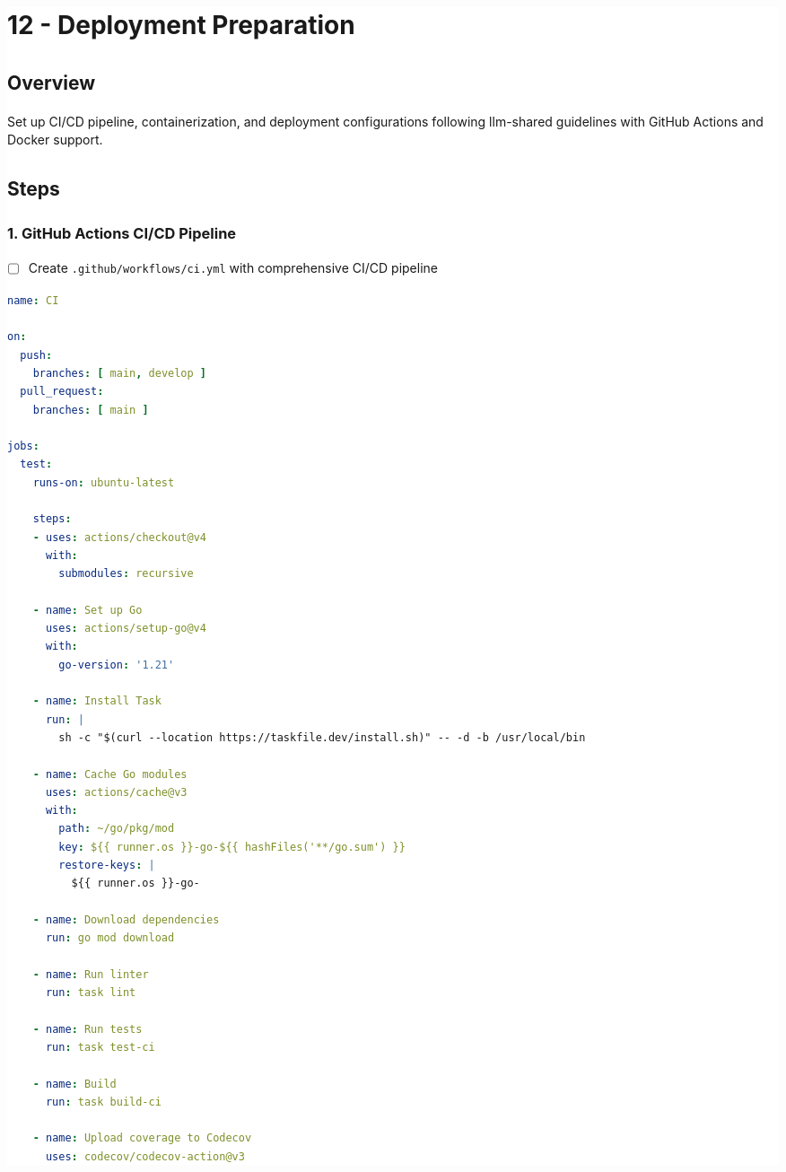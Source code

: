 # 12 - Deployment Preparation

## Overview
Set up CI/CD pipeline, containerization, and deployment configurations following llm-shared guidelines with GitHub Actions and Docker support.

## Steps

### 1. GitHub Actions CI/CD Pipeline

- [ ] Create `.github/workflows/ci.yml` with comprehensive CI/CD pipeline

```yaml
name: CI

on:
  push:
    branches: [ main, develop ]
  pull_request:
    branches: [ main ]

jobs:
  test:
    runs-on: ubuntu-latest
    
    steps:
    - uses: actions/checkout@v4
      with:
        submodules: recursive
    
    - name: Set up Go
      uses: actions/setup-go@v4
      with:
        go-version: '1.21'
    
    - name: Install Task
      run: |
        sh -c "$(curl --location https://taskfile.dev/install.sh)" -- -d -b /usr/local/bin
    
    - name: Cache Go modules
      uses: actions/cache@v3
      with:
        path: ~/go/pkg/mod
        key: ${{ runner.os }}-go-${{ hashFiles('**/go.sum') }}
        restore-keys: |
          ${{ runner.os }}-go-
    
    - name: Download dependencies
      run: go mod download
    
    - name: Run linter
      run: task lint
    
    - name: Run tests
      run: task test-ci
    
    - name: Build
      run: task build-ci
    
    - name: Upload coverage to Codecov
      uses: codecov/codecov-action@v3
```
